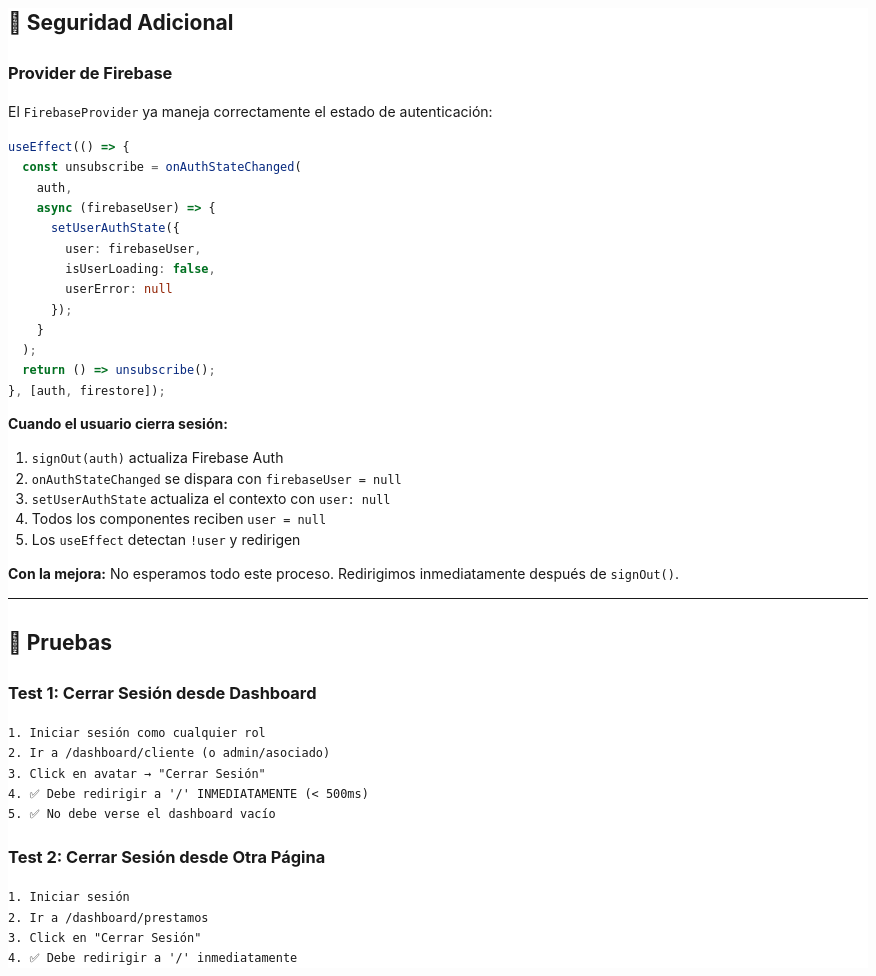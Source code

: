 
## 🔐 Seguridad Adicional

### Provider de Firebase
El `FirebaseProvider` ya maneja correctamente el estado de autenticación:

```typescript
useEffect(() => {
  const unsubscribe = onAuthStateChanged(
    auth,
    async (firebaseUser) => {
      setUserAuthState({ 
        user: firebaseUser, 
        isUserLoading: false, 
        userError: null 
      });
    }
  );
  return () => unsubscribe();
}, [auth, firestore]);
```

**Cuando el usuario cierra sesión:**
1. `signOut(auth)` actualiza Firebase Auth
2. `onAuthStateChanged` se dispara con `firebaseUser = null`
3. `setUserAuthState` actualiza el contexto con `user: null`
4. Todos los componentes reciben `user = null`
5. Los `useEffect` detectan `!user` y redirigen

**Con la mejora:** No esperamos todo este proceso. Redirigimos inmediatamente después de `signOut()`.

---

## 🧪 Pruebas

### Test 1: Cerrar Sesión desde Dashboard
```
1. Iniciar sesión como cualquier rol
2. Ir a /dashboard/cliente (o admin/asociado)
3. Click en avatar → "Cerrar Sesión"
4. ✅ Debe redirigir a '/' INMEDIATAMENTE (< 500ms)
5. ✅ No debe verse el dashboard vacío
```

### Test 2: Cerrar Sesión desde Otra Página
```
1. Iniciar sesión
2. Ir a /dashboard/prestamos
3. Click en "Cerrar Sesión"
4. ✅ Debe redirigir a '/' inmediatamente
```
